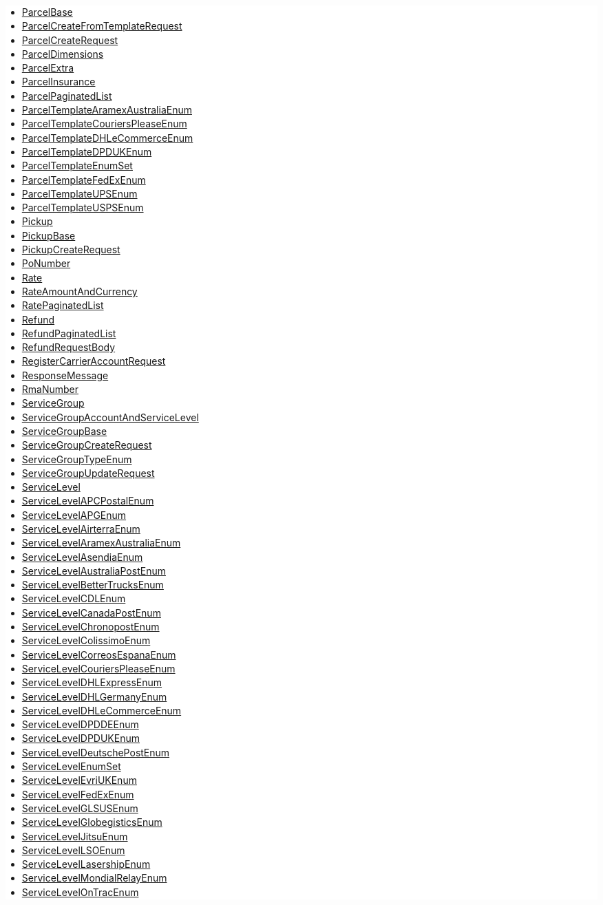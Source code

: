 - [ParcelBase](docs/Model/ParcelBase.md)
- [ParcelCreateFromTemplateRequest](docs/Model/ParcelCreateFromTemplateRequest.md)
- [ParcelCreateRequest](docs/Model/ParcelCreateRequest.md)
- [ParcelDimensions](docs/Model/ParcelDimensions.md)
- [ParcelExtra](docs/Model/ParcelExtra.md)
- [ParcelInsurance](docs/Model/ParcelInsurance.md)
- [ParcelPaginatedList](docs/Model/ParcelPaginatedList.md)
- [ParcelTemplateAramexAustraliaEnum](docs/Model/ParcelTemplateAramexAustraliaEnum.md)
- [ParcelTemplateCouriersPleaseEnum](docs/Model/ParcelTemplateCouriersPleaseEnum.md)
- [ParcelTemplateDHLeCommerceEnum](docs/Model/ParcelTemplateDHLeCommerceEnum.md)
- [ParcelTemplateDPDUKEnum](docs/Model/ParcelTemplateDPDUKEnum.md)
- [ParcelTemplateEnumSet](docs/Model/ParcelTemplateEnumSet.md)
- [ParcelTemplateFedExEnum](docs/Model/ParcelTemplateFedExEnum.md)
- [ParcelTemplateUPSEnum](docs/Model/ParcelTemplateUPSEnum.md)
- [ParcelTemplateUSPSEnum](docs/Model/ParcelTemplateUSPSEnum.md)
- [Pickup](docs/Model/Pickup.md)
- [PickupBase](docs/Model/PickupBase.md)
- [PickupCreateRequest](docs/Model/PickupCreateRequest.md)
- [PoNumber](docs/Model/PoNumber.md)
- [Rate](docs/Model/Rate.md)
- [RateAmountAndCurrency](docs/Model/RateAmountAndCurrency.md)
- [RatePaginatedList](docs/Model/RatePaginatedList.md)
- [Refund](docs/Model/Refund.md)
- [RefundPaginatedList](docs/Model/RefundPaginatedList.md)
- [RefundRequestBody](docs/Model/RefundRequestBody.md)
- [RegisterCarrierAccountRequest](docs/Model/RegisterCarrierAccountRequest.md)
- [ResponseMessage](docs/Model/ResponseMessage.md)
- [RmaNumber](docs/Model/RmaNumber.md)
- [ServiceGroup](docs/Model/ServiceGroup.md)
- [ServiceGroupAccountAndServiceLevel](docs/Model/ServiceGroupAccountAndServiceLevel.md)
- [ServiceGroupBase](docs/Model/ServiceGroupBase.md)
- [ServiceGroupCreateRequest](docs/Model/ServiceGroupCreateRequest.md)
- [ServiceGroupTypeEnum](docs/Model/ServiceGroupTypeEnum.md)
- [ServiceGroupUpdateRequest](docs/Model/ServiceGroupUpdateRequest.md)
- [ServiceLevel](docs/Model/ServiceLevel.md)
- [ServiceLevelAPCPostalEnum](docs/Model/ServiceLevelAPCPostalEnum.md)
- [ServiceLevelAPGEnum](docs/Model/ServiceLevelAPGEnum.md)
- [ServiceLevelAirterraEnum](docs/Model/ServiceLevelAirterraEnum.md)
- [ServiceLevelAramexAustraliaEnum](docs/Model/ServiceLevelAramexAustraliaEnum.md)
- [ServiceLevelAsendiaEnum](docs/Model/ServiceLevelAsendiaEnum.md)
- [ServiceLevelAustraliaPostEnum](docs/Model/ServiceLevelAustraliaPostEnum.md)
- [ServiceLevelBetterTrucksEnum](docs/Model/ServiceLevelBetterTrucksEnum.md)
- [ServiceLevelCDLEnum](docs/Model/ServiceLevelCDLEnum.md)
- [ServiceLevelCanadaPostEnum](docs/Model/ServiceLevelCanadaPostEnum.md)
- [ServiceLevelChronopostEnum](docs/Model/ServiceLevelChronopostEnum.md)
- [ServiceLevelColissimoEnum](docs/Model/ServiceLevelColissimoEnum.md)
- [ServiceLevelCorreosEspanaEnum](docs/Model/ServiceLevelCorreosEspanaEnum.md)
- [ServiceLevelCouriersPleaseEnum](docs/Model/ServiceLevelCouriersPleaseEnum.md)
- [ServiceLevelDHLExpressEnum](docs/Model/ServiceLevelDHLExpressEnum.md)
- [ServiceLevelDHLGermanyEnum](docs/Model/ServiceLevelDHLGermanyEnum.md)
- [ServiceLevelDHLeCommerceEnum](docs/Model/ServiceLevelDHLeCommerceEnum.md)
- [ServiceLevelDPDDEEnum](docs/Model/ServiceLevelDPDDEEnum.md)
- [ServiceLevelDPDUKEnum](docs/Model/ServiceLevelDPDUKEnum.md)
- [ServiceLevelDeutschePostEnum](docs/Model/ServiceLevelDeutschePostEnum.md)
- [ServiceLevelEnumSet](docs/Model/ServiceLevelEnumSet.md)
- [ServiceLevelEvriUKEnum](docs/Model/ServiceLevelEvriUKEnum.md)
- [ServiceLevelFedExEnum](docs/Model/ServiceLevelFedExEnum.md)
- [ServiceLevelGLSUSEnum](docs/Model/ServiceLevelGLSUSEnum.md)
- [ServiceLevelGlobegisticsEnum](docs/Model/ServiceLevelGlobegisticsEnum.md)
- [ServiceLevelJitsuEnum](docs/Model/ServiceLevelJitsuEnum.md)
- [ServiceLevelLSOEnum](docs/Model/ServiceLevelLSOEnum.md)
- [ServiceLevelLasershipEnum](docs/Model/ServiceLevelLasershipEnum.md)
- [ServiceLevelMondialRelayEnum](docs/Model/ServiceLevelMondialRelayEnum.md)
- [ServiceLevelOnTracEnum](docs/Model/ServiceLevelOnTracEnum.md)